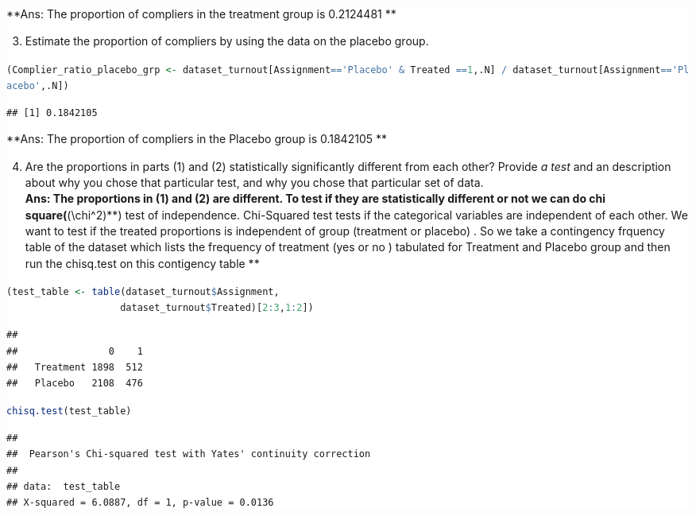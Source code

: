 **Ans: The proportion of compliers in the treatment group is 0.2124481
**

3.  Estimate the proportion of compliers by using the data on the
    placebo
group.



``` r
(Complier_ratio_placebo_grp <- dataset_turnout[Assignment=='Placebo' & Treated ==1,.N] / dataset_turnout[Assignment=='Placebo',.N])
```

    ## [1] 0.1842105

**Ans: The proportion of compliers in the Placebo group is 0.1842105 **

4.  Are the proportions in parts (1) and (2) statistically significantly
    different from each other? Provide *a test* and an description about
    why you chose that particular test, and why you chose that
    particular set of data.  
    **Ans: The proportions in (1) and (2) are different. To test if they
    are statistically different or not we can do chi
    square(**\(\chi^2\)**) test of independence. Chi-Squared test tests
    if the categorical variables are independent of each other. We want
    to test if the treated proportions is independent of group
    (treatment or placebo) . So we take a contingency frquency table of
    the dataset which lists the frequency of treatment (yes or no )
    tabulated for Treatment and Placebo group and then run the
    chisq.test on this contigency table **



``` r
(test_table <- table(dataset_turnout$Assignment,
                    dataset_turnout$Treated)[2:3,1:2])
```

    ##            
    ##                0    1
    ##   Treatment 1898  512
    ##   Placebo   2108  476

``` r
chisq.test(test_table)
```

    ## 
    ##  Pearson's Chi-squared test with Yates' continuity correction
    ## 
    ## data:  test_table
    ## X-squared = 6.0887, df = 1, p-value = 0.0136
